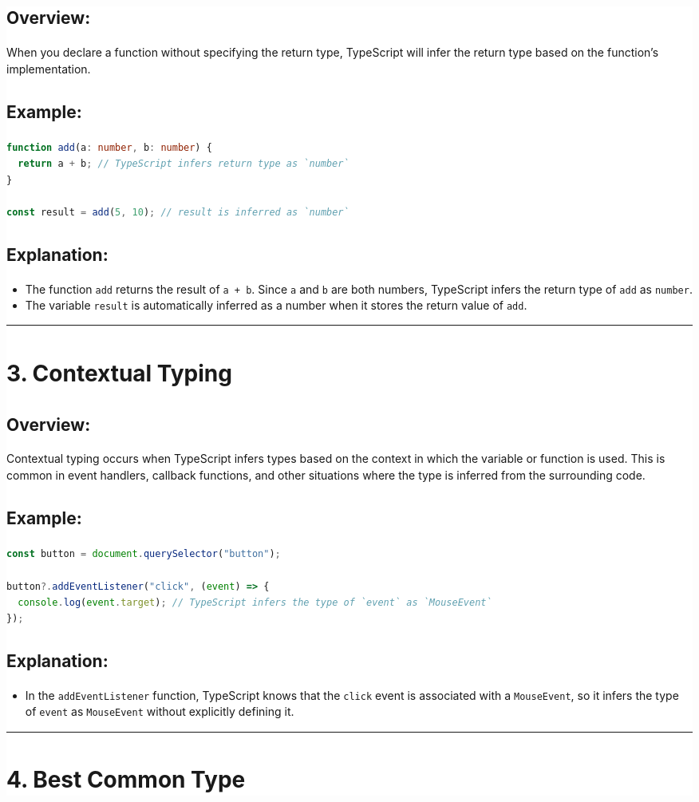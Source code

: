 ## Overview:

When you declare a function without specifying the return type, TypeScript will infer the return type based on the function’s implementation.

## Example:

```typescript
function add(a: number, b: number) {
  return a + b; // TypeScript infers return type as `number`
}

const result = add(5, 10); // result is inferred as `number`
```

## Explanation:

- The function `add` returns the result of `a + b`. Since `a` and `b` are both numbers, TypeScript infers the return type of `add` as `number`.
- The variable `result` is automatically inferred as a number when it stores the return value of `add`.

---

# 3. **Contextual Typing**

## Overview:

Contextual typing occurs when TypeScript infers types based on the context in which the variable or function is used. This is common in event handlers, callback functions, and other situations where the type is inferred from the surrounding code.

## Example:

```typescript
const button = document.querySelector("button");

button?.addEventListener("click", (event) => {
  console.log(event.target); // TypeScript infers the type of `event` as `MouseEvent`
});
```

## Explanation:

- In the `addEventListener` function, TypeScript knows that the `click` event is associated with a `MouseEvent`, so it infers the type of `event` as `MouseEvent` without explicitly defining it.

---

# 4. **Best Common Type**
